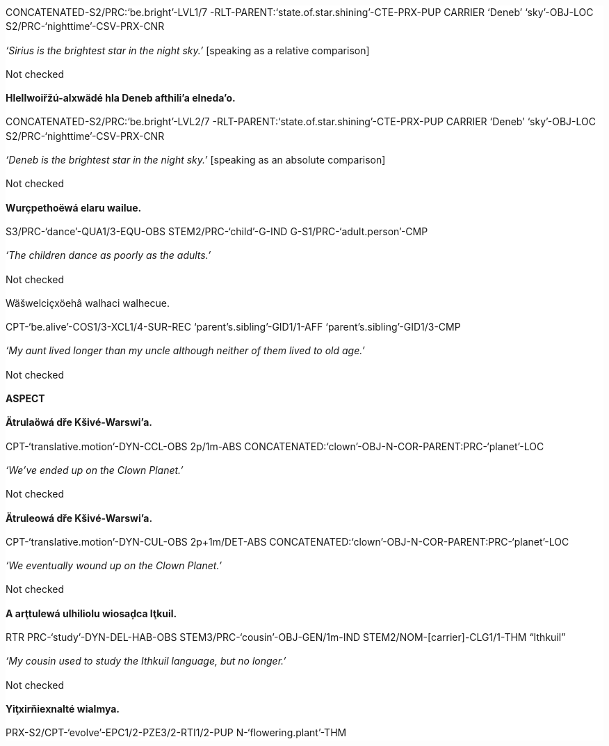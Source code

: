 CONCATENATED-S2/PRC:‘be.bright’-LVL1/7 -RLT-PARENT:‘state.of.star.shining’-CTE-PRX-PUP CARRIER ‘Deneb’ ‘sky’-OBJ-LOC S2/PRC-‘nighttime’-CSV-PRX-CNR

_‘Sirius is the brightest star in the night sky.’_ [speaking as a relative comparison]

Not checked

**Hlellwoiřžú-alxwädé hla Deneb afthili’a elneda’o.**

CONCATENATED-S2/PRC:‘be.bright’-LVL2/7 -RLT-PARENT:‘state.of.star.shining’-CTE-PRX-PUP CARRIER ‘Deneb’ ‘sky’-OBJ-LOC S2/PRC-‘nighttime’-CSV-PRX-CNR

_‘Deneb is the brightest star in the night sky.’_ [speaking as an absolute comparison]

Not checked

**Wurçpethoëwá elaru wailue.**

S3/PRC-‘dance’-QUA1/3-EQU-OBS STEM2/PRC-‘child’-G-IND G-S1/PRC-‘adult.person’-CMP

_‘The children dance as poorly as the adults.’_

Not checked

Wäšwelciçxöehâ walhaci walhecue.

CPT-‘be.alive’-COS1/3-XCL1/4-SUR-REC ‘parent’s.sibling’-GID1/1-AFF ‘parent’s.sibling’-GID1/3-CMP

_‘My aunt lived longer than my uncle although neither of them lived to old age.’_

Not checked

**ASPECT**

**Ätrulaöwá dře Kšivé-Warswi’a.**

CPT-‘translative.motion’-DYN-CCL-OBS 2p/1m-ABS CONCATENATED:‘clown’-OBJ-N-COR-PARENT:PRC-‘planet’-LOC

_‘We’ve ended up on the Clown Planet.’_

Not checked

**Ätruleowá dře Kšivé-Warswi’a.**

CPT-‘translative.motion’-DYN-CUL-OBS 2p+1m/DET-ABS CONCATENATED:‘clown’-OBJ-N-COR-PARENT:PRC-‘planet’-LOC

_‘We eventually wound up on the Clown Planet.’_

Not checked

**A arţtulewá ulhiliolu wiosaḑca Iţkuil.**

RTR PRC-‘study’-DYN-DEL-HAB-OBS STEM3/PRC-‘cousin’-OBJ-GEN/1m-IND STEM2/NOM-[carrier]-CLG1/1-THM “Ithkuil”

_‘My cousin used to study the Ithkuil language, but no longer.’_

Not checked

**Yiţxirňiexnalté wialmya.**

PRX-S2/CPT-‘evolve’-EPC1/2-PZE3/2-RTI1/2-PUP N-‘flowering.plant’-THM
